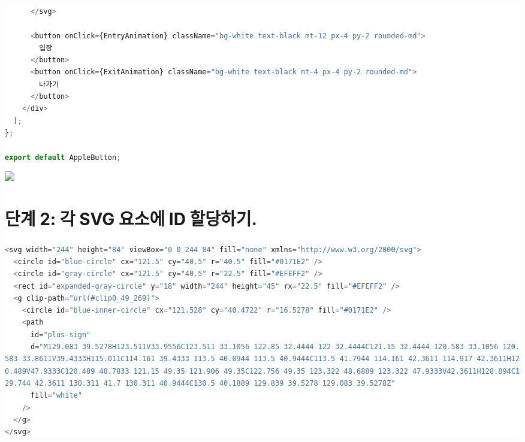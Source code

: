 ```js
      </svg>

      <button onClick={EntryAnimation} className="bg-white text-black mt-12 px-4 py-2 rounded-md">
        입장
      </button>
      <button onClick={ExitAnimation} className="bg-white text-black mt-4 px-4 py-2 rounded-md">
        나가기
      </button>
    </div>
  );
};

export default AppleButton;
```

<img src="/assets/img/2024-06-20-AnimatingLikeAppleUsingReactandFramer-MotiontoCodeComplexAnimationsforWebInterfaces_7.png" />



<ins class="adsbygoogle"
     style="display:block"
     data-ad-client="ca-pub-4877378276818686"
     data-ad-slot="1898504329"
     data-ad-format="auto"
     data-full-width-responsive="true"></ins>

<script>
     (adsbygoogle = window.adsbygoogle || []).push({});
</script>

# 단계 2: 각 SVG 요소에 ID 할당하기.

```js
<svg width="244" height="84" viewBox="0 0 244 84" fill="none" xmlns="http://www.w3.org/2000/svg">
  <circle id="blue-circle" cx="121.5" cy="40.5" r="40.5" fill="#0171E2" />
  <circle id="gray-circle" cx="121.5" cy="40.5" r="22.5" fill="#EFEFF2" />
  <rect id="expanded-gray-circle" y="18" width="244" height="45" rx="22.5" fill="#EFEFF2" />
  <g clip-path="url(#clip0_49_269)">
    <circle id="blue-inner-circle" cx="121.528" cy="40.4722" r="16.5278" fill="#0171E2" />
    <path
      id="plus-sign"
      d="M129.083 39.5278H123.511V33.9556C123.511 33.1056 122.85 32.4444 122 32.4444C121.15 32.4444 120.583 33.1056 120.583 33.8611V39.4333H115.011C114.161 39.4333 113.5 40.0944 113.5 40.9444C113.5 41.7944 114.161 42.3611 114.917 42.3611H120.489V47.9333C120.489 48.7833 121.15 49.35 121.906 49.35C122.756 49.35 123.322 48.6889 123.322 47.9333V42.3611H128.894C129.744 42.3611 130.311 41.7 130.311 40.9444C130.5 40.1889 129.839 39.5278 129.083 39.5278Z"
      fill="white"
    />
  </g>
</svg>
```
